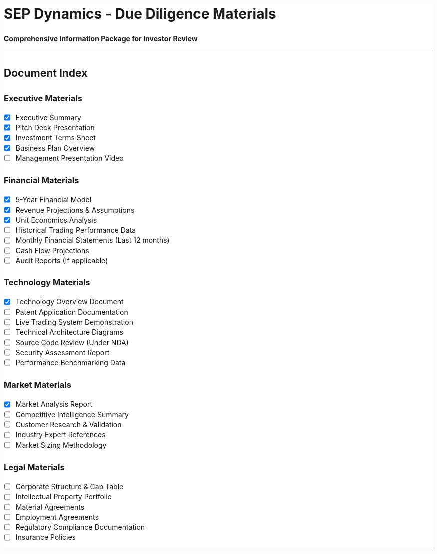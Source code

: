 # SEP Dynamics - Due Diligence Materials
**Comprehensive Information Package for Investor Review**

---

## **Document Index**

### **Executive Materials**
- [x] Executive Summary
- [x] Pitch Deck Presentation
- [x] Investment Terms Sheet
- [x] Business Plan Overview
- [ ] Management Presentation Video

### **Financial Materials**
- [x] 5-Year Financial Model
- [x] Revenue Projections & Assumptions
- [x] Unit Economics Analysis
- [ ] Historical Trading Performance Data
- [ ] Monthly Financial Statements (Last 12 months)
- [ ] Cash Flow Projections
- [ ] Audit Reports (If applicable)

### **Technology Materials**
- [x] Technology Overview Document
- [ ] Patent Application Documentation
- [ ] Live Trading System Demonstration
- [ ] Technical Architecture Diagrams
- [ ] Source Code Review (Under NDA)
- [ ] Security Assessment Report
- [ ] Performance Benchmarking Data

### **Market Materials**
- [x] Market Analysis Report
- [ ] Competitive Intelligence Summary
- [ ] Customer Research & Validation
- [ ] Industry Expert References
- [ ] Market Sizing Methodology

### **Legal Materials**
- [ ] Corporate Structure & Cap Table
- [ ] Intellectual Property Portfolio
- [ ] Material Agreements
- [ ] Employment Agreements
- [ ] Regulatory Compliance Documentation
- [ ] Insurance Policies

---
